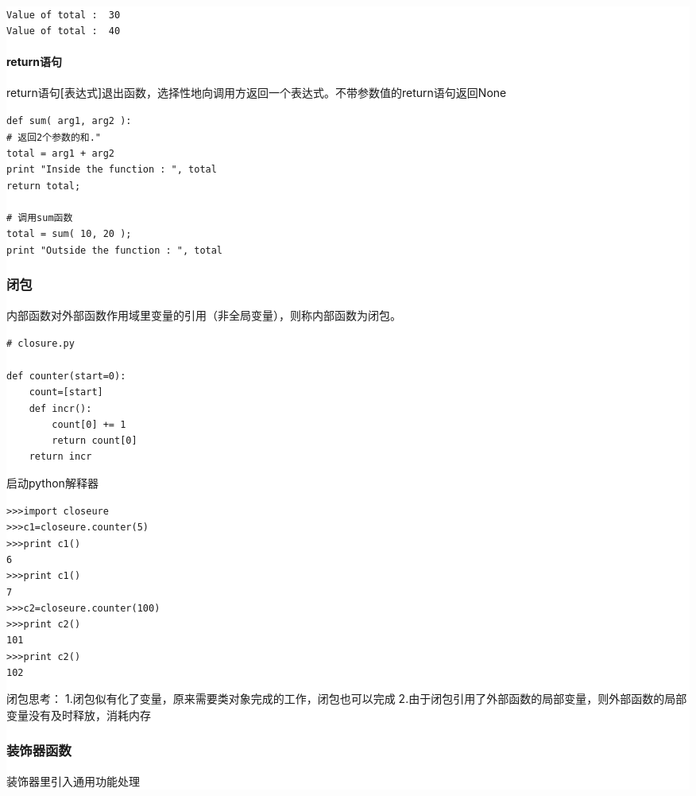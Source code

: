 	Value of total :  30
	Value of total :  40
#### return语句
return语句[表达式]退出函数，选择性地向调用方返回一个表达式。不带参数值的return语句返回None

	def sum( arg1, arg2 ):
   	# 返回2个参数的和."
   	total = arg1 + arg2
   	print "Inside the function : ", total
   	return total;
 
	# 调用sum函数
	total = sum( 10, 20 );
	print "Outside the function : ", total 

### 闭包

内部函数对外部函数作用域里变量的引用（非全局变量），则称内部函数为闭包。

    # closure.py
    
    def counter(start=0):
        count=[start]
        def incr():
            count[0] += 1
            return count[0]
        return incr

启动python解释器

    >>>import closeure
    >>>c1=closeure.counter(5)
    >>>print c1()
    6
    >>>print c1()
    7
    >>>c2=closeure.counter(100)
    >>>print c2()
    101
    >>>print c2()
    102

闭包思考：
    1.闭包似有化了变量，原来需要类对象完成的工作，闭包也可以完成
    2.由于闭包引用了外部函数的局部变量，则外部函数的局部变量没有及时释放，消耗内存

### 装饰器函数

装饰器里引入通用功能处理
